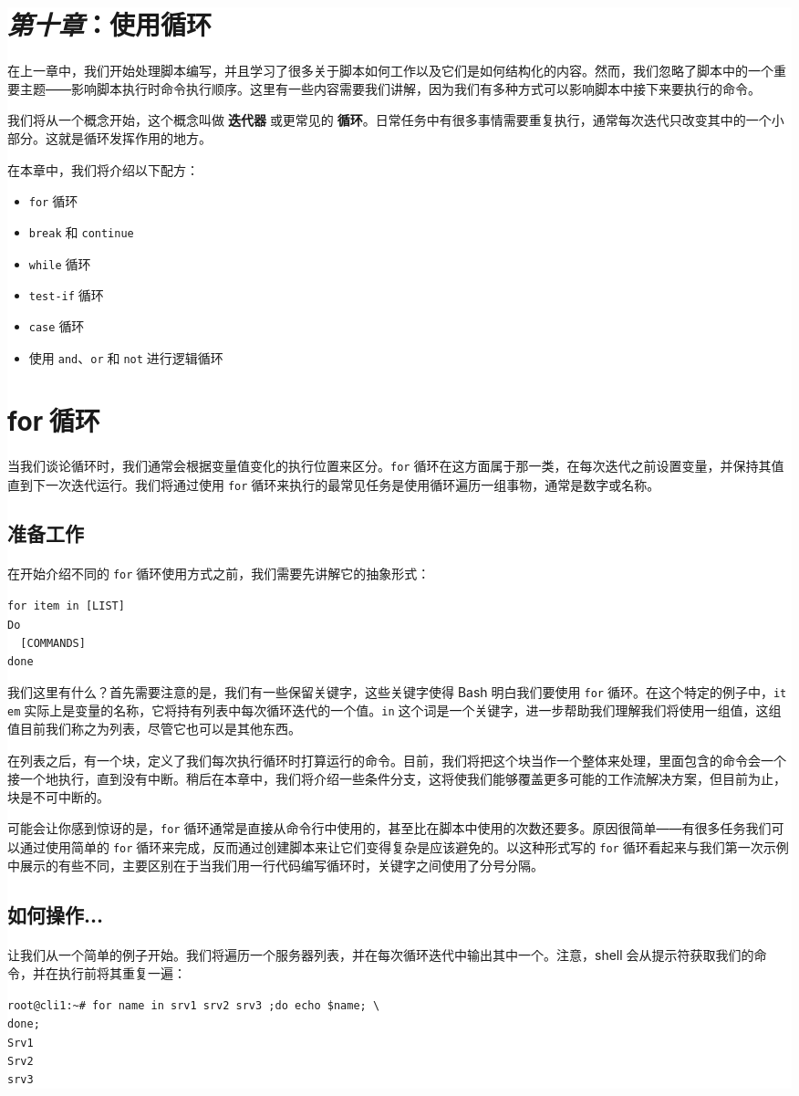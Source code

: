 # *第十章*：使用循环

在上一章中，我们开始处理脚本编写，并且学习了很多关于脚本如何工作以及它们是如何结构化的内容。然而，我们忽略了脚本中的一个重要主题——影响脚本执行时命令执行顺序。这里有一些内容需要我们讲解，因为我们有多种方式可以影响脚本中接下来要执行的命令。

我们将从一个概念开始，这个概念叫做 **迭代器** 或更常见的 **循环**。日常任务中有很多事情需要重复执行，通常每次迭代只改变其中的一个小部分。这就是循环发挥作用的地方。

在本章中，我们将介绍以下配方：

+   `for` 循环

+   `break` 和 `continue`

+   `while` 循环

+   `test-if` 循环

+   `case` 循环

+   使用 `and`、`or` 和 `not` 进行逻辑循环

# for 循环

当我们谈论循环时，我们通常会根据变量值变化的执行位置来区分。`for` 循环在这方面属于那一类，在每次迭代之前设置变量，并保持其值直到下一次迭代运行。我们将通过使用 `for` 循环来执行的最常见任务是使用循环遍历一组事物，通常是数字或名称。

## 准备工作

在开始介绍不同的 `for` 循环使用方式之前，我们需要先讲解它的抽象形式：

```
for item in [LIST]
Do
  [COMMANDS]
done
```

我们这里有什么？首先需要注意的是，我们有一些保留关键字，这些关键字使得 Bash 明白我们要使用 `for` 循环。在这个特定的例子中，`item` 实际上是变量的名称，它将持有列表中每次循环迭代的一个值。`in` 这个词是一个关键字，进一步帮助我们理解我们将使用一组值，这组值目前我们称之为列表，尽管它也可以是其他东西。

在列表之后，有一个块，定义了我们每次执行循环时打算运行的命令。目前，我们将把这个块当作一个整体来处理，里面包含的命令会一个接一个地执行，直到没有中断。稍后在本章中，我们将介绍一些条件分支，这将使我们能够覆盖更多可能的工作流解决方案，但目前为止，块是不可中断的。

可能会让你感到惊讶的是，`for` 循环通常是直接从命令行中使用的，甚至比在脚本中使用的次数还要多。原因很简单——有很多任务我们可以通过使用简单的 `for` 循环来完成，反而通过创建脚本来让它们变得复杂是应该避免的。以这种形式写的 `for` 循环看起来与我们第一次示例中展示的有些不同，主要区别在于当我们用一行代码编写循环时，关键字之间使用了分号分隔。

## 如何操作…

让我们从一个简单的例子开始。我们将遍历一个服务器列表，并在每次循环迭代中输出其中一个。注意，shell 会从提示符获取我们的命令，并在执行前将其重复一遍：

```
root@cli1:~# for name in srv1 srv2 srv3 ;do echo $name; \
done; 
Srv1
Srv2
srv3
```

